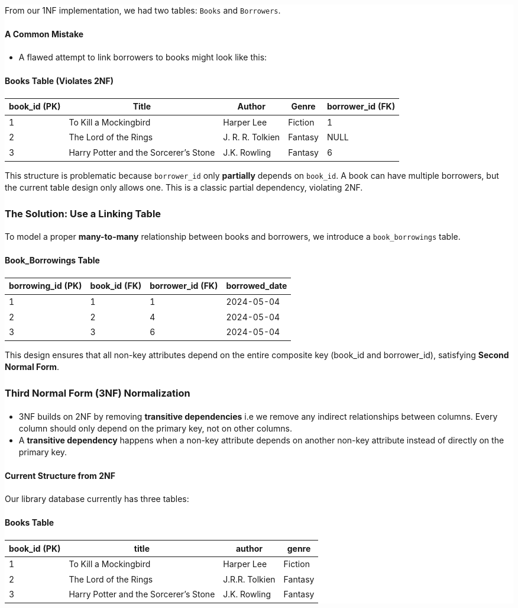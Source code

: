 From our 1NF implementation, we had two tables: `Books` and `Borrowers`.

#### A Common Mistake

- A flawed attempt to link borrowers to books might look like this:

####  Books Table (Violates 2NF)

| book_id (PK) | Title                                  | Author            | Genre   | borrower_id (FK) |
|--------------|----------------------------------------|-------------------|---------|------------------|
| 1            | To Kill a Mockingbird                  | Harper Lee        | Fiction | 1                |
| 2            | The Lord of the Rings                  | J. R. R. Tolkien  | Fantasy | NULL             |
| 3            | Harry Potter and the Sorcerer’s Stone | J.K. Rowling      | Fantasy | 6                |

This structure is problematic because `borrower_id` only **partially** depends on `book_id`. A book can have multiple borrowers, but the current table design only allows one. This is a classic partial dependency, violating 2NF.


### The Solution: Use a Linking Table

To model a proper **many-to-many** relationship between books and borrowers, we introduce a `book_borrowings` table.

####  Book_Borrowings Table

| borrowing_id (PK) | book_id (FK) | borrower_id (FK) | borrowed_date |
|-------------------|--------------|------------------|----------------|
| 1                 | 1            | 1                | 2024-05-04     |
| 2                 | 2            | 4                | 2024-05-04     |
| 3                 | 3            | 6                | 2024-05-04     |

This design ensures that all non-key attributes depend on the entire composite key (book_id and borrower_id), satisfying **Second Normal Form**.



### Third Normal Form (3NF) Normalization

- 3NF builds on 2NF by removing **transitive dependencies** i.e we remove any indirect relationships between columns. Every column should only depend on the primary key, not on other columns.
- A **transitive dependency** happens when a non-key attribute depends on another non-key attribute instead of directly on the primary key.


####  Current Structure from 2NF

Our library database currently has three tables:

####  Books Table

| book_id (PK) | title                                 | author          | genre   |
|--------------|----------------------------------------|------------------|---------|
| 1            | To Kill a Mockingbird                 | Harper Lee       | Fiction |
| 2            | The Lord of the Rings                 | J.R.R. Tolkien   | Fantasy |
| 3            | Harry Potter and the Sorcerer’s Stone | J.K. Rowling     | Fantasy |
